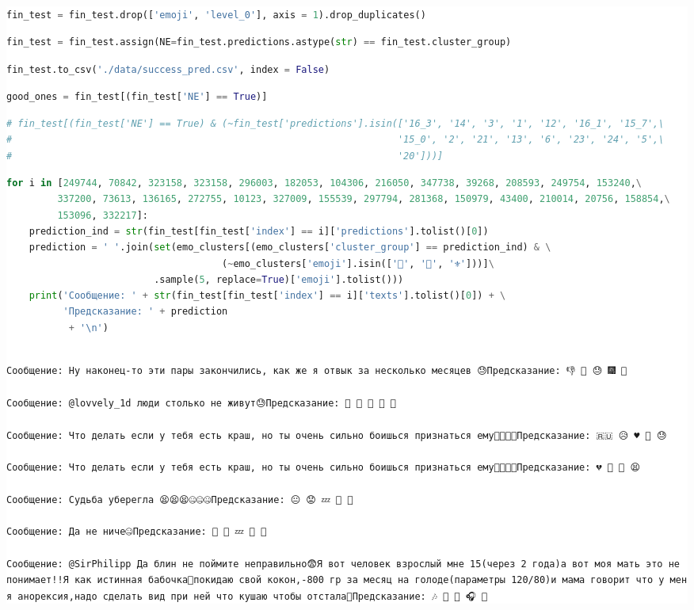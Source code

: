 
```python
fin_test = fin_test.drop(['emoji', 'level_0'], axis = 1).drop_duplicates()
```


```python
fin_test = fin_test.assign(NE=fin_test.predictions.astype(str) == fin_test.cluster_group)
```


```python
fin_test.to_csv('./data/success_pred.csv', index = False)
```


```python
good_ones = fin_test[(fin_test['NE'] == True)]
```


```python
# fin_test[(fin_test['NE'] == True) & (~fin_test['predictions'].isin(['16_3', '14', '3', '1', '12', '16_1', '15_7',\
#                                                                    '15_0', '2', '21', '13', '6', '23', '24', '5',\
#                                                                    '20']))]
```


```python
for i in [249744, 70842, 323158, 323158, 296003, 182053, 104306, 216050, 347738, 39268, 208593, 249754, 153240,\
         337200, 73613, 136165, 272755, 10123, 327009, 155539, 297794, 281368, 150979, 43400, 210014, 20756, 158854,\
         153096, 332217]:
    prediction_ind = str(fin_test[fin_test['index'] == i]['predictions'].tolist()[0])
    prediction = ' '.join(set(emo_clusters[(emo_clusters['cluster_group'] == prediction_ind) & \
                                      (~emo_clusters['emoji'].isin(['🐀', '🐸', '⚜']))]\
                          .sample(5, replace=True)['emoji'].tolist()))
    print('Сообщение: ' + str(fin_test[fin_test['index'] == i]['texts'].tolist()[0]) + \
          'Предсказание: ' + prediction
           + '\n')
    
```

    Сообщение: Ну наконец-то эти пары закончились, как же я отвык за несколько месяцев 😓Предсказание: 👎 🔞 😓 🎆 👏
    
    Сообщение: @lovvely_1d люди столько не живут😓Предсказание: 🖕 😤 👊 🔞 👏
    
    Сообщение: Что делать если у тебя есть краш, но ты очень сильно боишься признаться ему🙁😓😓😓Предсказание: 🇷🇺 😥 ♥ 🔞 😓
    
    Сообщение: Что делать если у тебя есть краш, но ты очень сильно боишься признаться ему🙁😓😓😓Предсказание: 💔 👊 🌊 😫
    
    Сообщение: Судьба уберегла 😫😫😫🤐🤐🤐Предсказание: 😐 😟 💤 🤥 🙁
    
    Сообщение: Да не ниче🤐Предсказание: 🤪 🧐 💤 🤥 🙁
    
    Сообщение: @SirPhilipp Да блин не поймите неправильно😨Я вот человек взрослый мне 15(через 2 года)а вот моя мать это не понимает!!Я как истинная бабочка🦋покидаю свой кокон,-800 гр за месяц на голоде(параметры 120/80)и мама говорит что у меня анорексия,надо сделать вид при ней что кушаю чтобы отстала🙏Предсказание: 🎶 🌹 🎼 🎧 💐
    